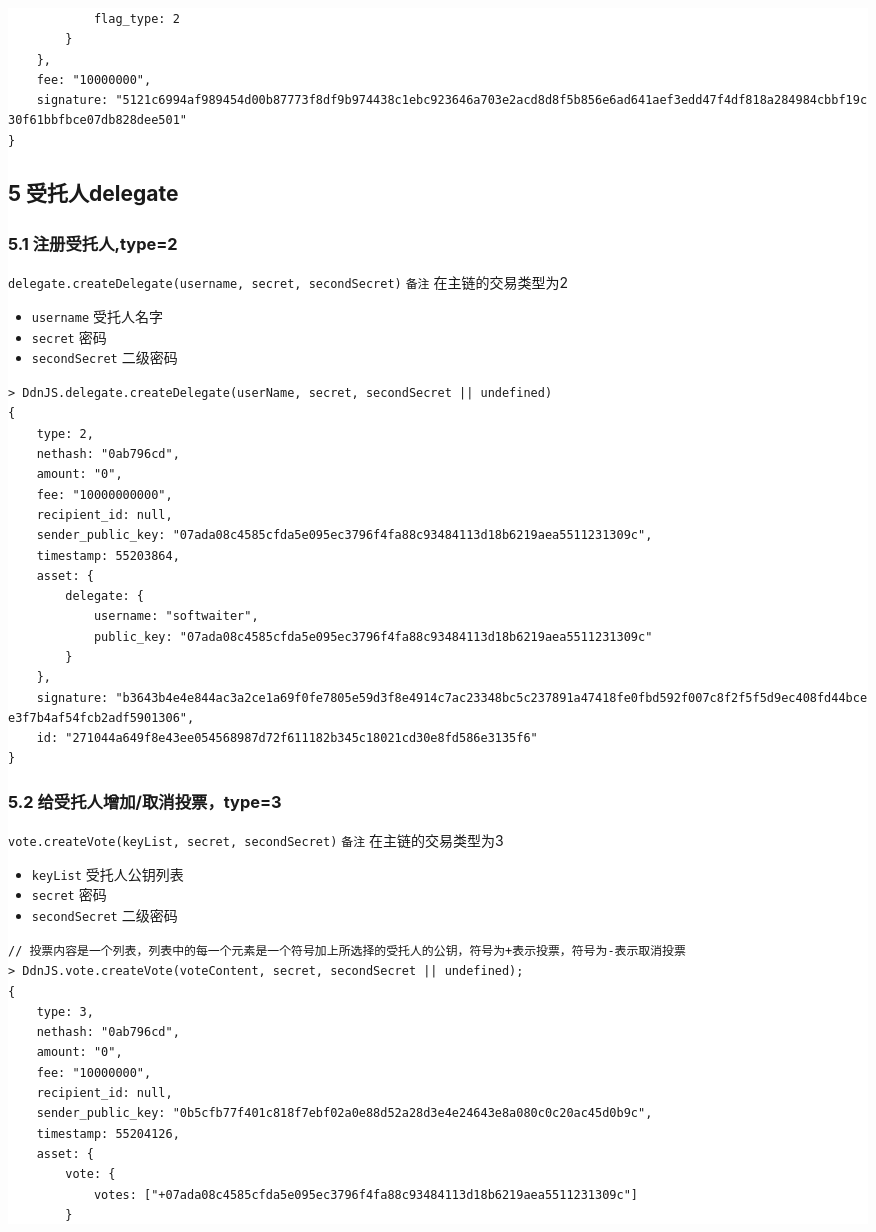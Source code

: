 ```
            flag_type: 2
        }
    },
    fee: "10000000",
    signature: "5121c6994af989454d00b87773f8df9b974438c1ebc923646a703e2acd8d8f5b856e6ad641aef3edd47f4df818a284984cbbf19c30f61bbfbce07db828dee501"
}
```

## **5 受托人delegate**
### **5.1 注册受托人,type=2**

`delegate.createDelegate(username, secret, secondSecret)`
`备注` 在主链的交易类型为2

- `username` 受托人名字
- `secret` 密码
- `secondSecret` 二级密码

```
> DdnJS.delegate.createDelegate(userName, secret, secondSecret || undefined)
{
    type: 2,
    nethash: "0ab796cd",
    amount: "0",
    fee: "10000000000",
    recipient_id: null,
    sender_public_key: "07ada08c4585cfda5e095ec3796f4fa88c93484113d18b6219aea5511231309c",
    timestamp: 55203864,
    asset: {
        delegate: {
            username: "softwaiter",
            public_key: "07ada08c4585cfda5e095ec3796f4fa88c93484113d18b6219aea5511231309c"
        }
    },
    signature: "b3643b4e4e844ac3a2ce1a69f0fe7805e59d3f8e4914c7ac23348bc5c237891a47418fe0fbd592f007c8f2f5f5d9ec408fd44bcee3f7b4af54fcb2adf5901306",
    id: "271044a649f8e43ee054568987d72f611182b345c18021cd30e8fd586e3135f6"
}
```

### **5.2 给受托人增加/取消投票，type=3**

`vote.createVote(keyList, secret, secondSecret)`
`备注` 在主链的交易类型为3

- `keyList` 受托人公钥列表
- `secret` 密码
- `secondSecret` 二级密码

```
// 投票内容是一个列表，列表中的每一个元素是一个符号加上所选择的受托人的公钥，符号为+表示投票，符号为-表示取消投票
> DdnJS.vote.createVote(voteContent, secret, secondSecret || undefined);
{
    type: 3,
    nethash: "0ab796cd",
    amount: "0",
    fee: "10000000",
    recipient_id: null,
    sender_public_key: "0b5cfb77f401c818f7ebf02a0e88d52a28d3e4e24643e8a080c0c20ac45d0b9c",
    timestamp: 55204126,
    asset: {
        vote: {
            votes: ["+07ada08c4585cfda5e095ec3796f4fa88c93484113d18b6219aea5511231309c"]
        }
```